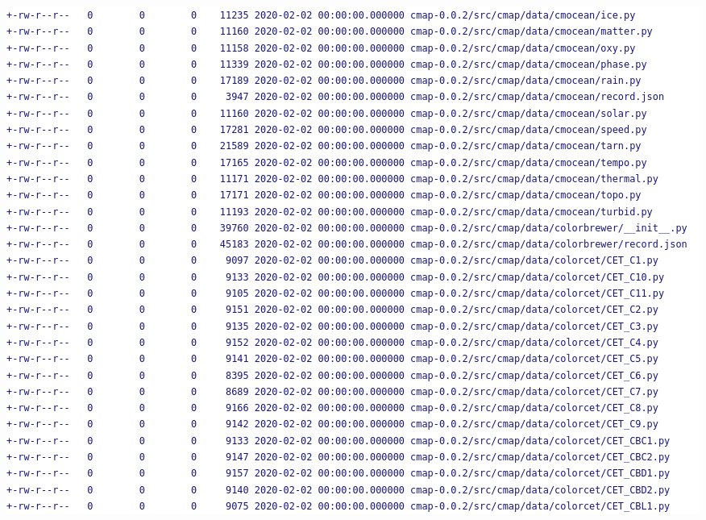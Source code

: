 ```diff
+-rw-r--r--   0        0        0    11235 2020-02-02 00:00:00.000000 cmap-0.0.2/src/cmap/data/cmocean/ice.py
+-rw-r--r--   0        0        0    11160 2020-02-02 00:00:00.000000 cmap-0.0.2/src/cmap/data/cmocean/matter.py
+-rw-r--r--   0        0        0    11158 2020-02-02 00:00:00.000000 cmap-0.0.2/src/cmap/data/cmocean/oxy.py
+-rw-r--r--   0        0        0    11339 2020-02-02 00:00:00.000000 cmap-0.0.2/src/cmap/data/cmocean/phase.py
+-rw-r--r--   0        0        0    17189 2020-02-02 00:00:00.000000 cmap-0.0.2/src/cmap/data/cmocean/rain.py
+-rw-r--r--   0        0        0     3947 2020-02-02 00:00:00.000000 cmap-0.0.2/src/cmap/data/cmocean/record.json
+-rw-r--r--   0        0        0    11160 2020-02-02 00:00:00.000000 cmap-0.0.2/src/cmap/data/cmocean/solar.py
+-rw-r--r--   0        0        0    17281 2020-02-02 00:00:00.000000 cmap-0.0.2/src/cmap/data/cmocean/speed.py
+-rw-r--r--   0        0        0    21589 2020-02-02 00:00:00.000000 cmap-0.0.2/src/cmap/data/cmocean/tarn.py
+-rw-r--r--   0        0        0    17165 2020-02-02 00:00:00.000000 cmap-0.0.2/src/cmap/data/cmocean/tempo.py
+-rw-r--r--   0        0        0    11171 2020-02-02 00:00:00.000000 cmap-0.0.2/src/cmap/data/cmocean/thermal.py
+-rw-r--r--   0        0        0    17171 2020-02-02 00:00:00.000000 cmap-0.0.2/src/cmap/data/cmocean/topo.py
+-rw-r--r--   0        0        0    11193 2020-02-02 00:00:00.000000 cmap-0.0.2/src/cmap/data/cmocean/turbid.py
+-rw-r--r--   0        0        0    39760 2020-02-02 00:00:00.000000 cmap-0.0.2/src/cmap/data/colorbrewer/__init__.py
+-rw-r--r--   0        0        0    45183 2020-02-02 00:00:00.000000 cmap-0.0.2/src/cmap/data/colorbrewer/record.json
+-rw-r--r--   0        0        0     9097 2020-02-02 00:00:00.000000 cmap-0.0.2/src/cmap/data/colorcet/CET_C1.py
+-rw-r--r--   0        0        0     9133 2020-02-02 00:00:00.000000 cmap-0.0.2/src/cmap/data/colorcet/CET_C10.py
+-rw-r--r--   0        0        0     9105 2020-02-02 00:00:00.000000 cmap-0.0.2/src/cmap/data/colorcet/CET_C11.py
+-rw-r--r--   0        0        0     9151 2020-02-02 00:00:00.000000 cmap-0.0.2/src/cmap/data/colorcet/CET_C2.py
+-rw-r--r--   0        0        0     9135 2020-02-02 00:00:00.000000 cmap-0.0.2/src/cmap/data/colorcet/CET_C3.py
+-rw-r--r--   0        0        0     9152 2020-02-02 00:00:00.000000 cmap-0.0.2/src/cmap/data/colorcet/CET_C4.py
+-rw-r--r--   0        0        0     9141 2020-02-02 00:00:00.000000 cmap-0.0.2/src/cmap/data/colorcet/CET_C5.py
+-rw-r--r--   0        0        0     8395 2020-02-02 00:00:00.000000 cmap-0.0.2/src/cmap/data/colorcet/CET_C6.py
+-rw-r--r--   0        0        0     8689 2020-02-02 00:00:00.000000 cmap-0.0.2/src/cmap/data/colorcet/CET_C7.py
+-rw-r--r--   0        0        0     9166 2020-02-02 00:00:00.000000 cmap-0.0.2/src/cmap/data/colorcet/CET_C8.py
+-rw-r--r--   0        0        0     9142 2020-02-02 00:00:00.000000 cmap-0.0.2/src/cmap/data/colorcet/CET_C9.py
+-rw-r--r--   0        0        0     9133 2020-02-02 00:00:00.000000 cmap-0.0.2/src/cmap/data/colorcet/CET_CBC1.py
+-rw-r--r--   0        0        0     9147 2020-02-02 00:00:00.000000 cmap-0.0.2/src/cmap/data/colorcet/CET_CBC2.py
+-rw-r--r--   0        0        0     9157 2020-02-02 00:00:00.000000 cmap-0.0.2/src/cmap/data/colorcet/CET_CBD1.py
+-rw-r--r--   0        0        0     9140 2020-02-02 00:00:00.000000 cmap-0.0.2/src/cmap/data/colorcet/CET_CBD2.py
+-rw-r--r--   0        0        0     9075 2020-02-02 00:00:00.000000 cmap-0.0.2/src/cmap/data/colorcet/CET_CBL1.py
```